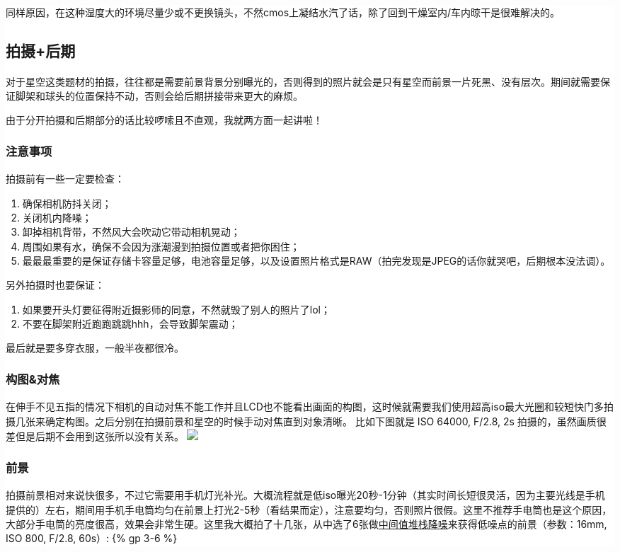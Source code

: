 同样原因，在这种湿度大的环境尽量少或不更换镜头，不然cmos上凝结水汽了话，除了回到干燥室内/车内晾干是很难解决的。

## 拍摄+后期

对于星空这类题材的拍摄，往往都是需要前景背景分别曝光的，否则得到的照片就会是只有星空而前景一片死黑、没有层次。期间就需要保证脚架和球头的位置保持不动，否则会给后期拼接带来更大的麻烦。

由于分开拍摄和后期部分的话比较啰嗦且不直观，我就两方面一起讲啦！

### 注意事项

拍摄前有一些一定要检查：

1. 确保相机防抖关闭；
2. 关闭机内降噪；
3. 卸掉相机背带，不然风大会吹动它带动相机晃动；
4. 周围如果有水，确保不会因为涨潮漫到拍摄位置或者把你困住；
5. 最最最重要的是保证存储卡容量足够，电池容量足够，以及设置照片格式是RAW（拍完发现是JPEG的话你就哭吧，后期根本没法调）。

另外拍摄时也要保证：

1. 如果要开头灯要征得附近摄影师的同意，不然就毁了别人的照片了lol；
2. 不要在脚架附近跑跑跳跳hhh，会导致脚架震动；

最后就是要多穿衣服，一般半夜都很冷。

### 构图&对焦

在伸手不见五指的情况下相机的自动对焦不能工作并且LCD也不能看出画面的构图，这时候就需要我们使用超高iso最大光圈和较短快门多拍摄几张来确定构图。之后分别在拍摄前景和星空的时候手动对焦直到对象清晰。
比如下图就是 ISO 64000, F/2.8, 2s 拍摄的，虽然画质很差但是后期不会用到这张所以没有关系。
![](/images/star-trail/focus.jpg)

### 前景

拍摄前景相对来说快很多，不过它需要用手机灯光补光。大概流程就是低iso曝光20秒-1分钟（其实时间长短很灵活，因为主要光线是手机提供的）左右，期间用手机手电筒均匀在前景上打光2-5秒（看结果而定），注意要均匀，否则照片很假。这里不推荐手电筒也是这个原因，大部分手电筒的亮度很高，效果会非常生硬。这里我大概拍了十几张，从中选了6张做[中间值堆栈降噪](https://www.zhihu.com/question/31866887)来获得低噪点的前景（参数：16mm, ISO 800, F/2.8, 60s）:
{% gp 3-6 %}